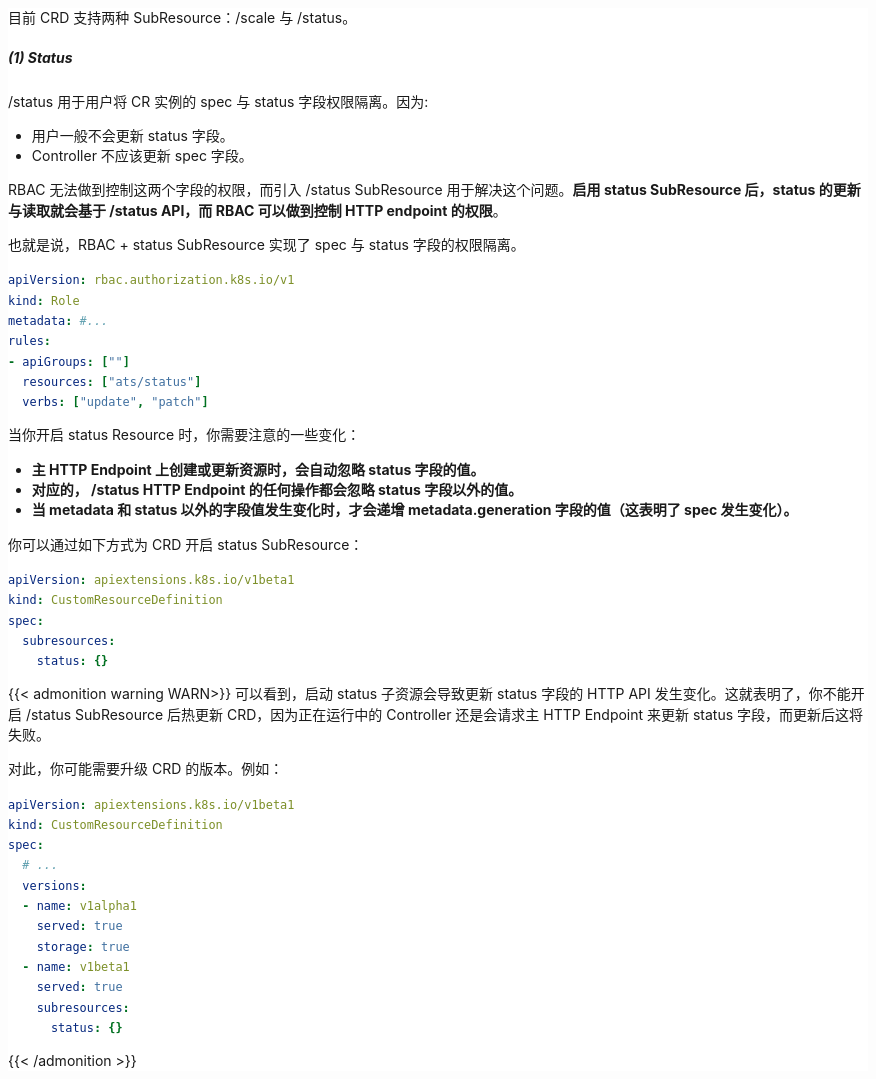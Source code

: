 目前 CRD 支持两种 SubResource：/scale 与 /status。

##### (1) Status

/status 用于用户将 CR 实例的 spec 与 status 字段权限隔离。因为:

* 用户一般不会更新 status 字段。
* Controller 不应该更新 spec 字段。

RBAC 无法做到控制这两个字段的权限，而引入 /status SubResource 用于解决这个问题。**启用 status SubResource 后，status 的更新与读取就会基于 /status API，而 RBAC 可以做到控制 HTTP endpoint 的权限**。

也就是说，RBAC + status SubResource 实现了 spec 与 status 字段的权限隔离。
```yaml
apiVersion: rbac.authorization.k8s.io/v1 
kind: Role 
metadata: #... 
rules: 
- apiGroups: [""] 
  resources: ["ats/status"] 
  verbs: ["update", "patch"]
```

当你开启 status Resource 时，你需要注意的一些变化：
* **主 HTTP Endpoint 上创建或更新资源时，会自动忽略 status 字段的值。**
* **对应的， /status HTTP Endpoint 的任何操作都会忽略 status 字段以外的值。**
* **当 metadata 和 status 以外的字段值发生变化时，才会递增 metadata.generation 字段的值（这表明了 spec 发生变化）。**

你可以通过如下方式为 CRD 开启 status SubResource：
```yaml
apiVersion: apiextensions.k8s.io/v1beta1 
kind: CustomResourceDefinition 
spec:
  subresources: 
    status: {} 
```

{{< admonition warning WARN>}}
可以看到，启动 status 子资源会导致更新 status 字段的 HTTP API 发生变化。这就表明了，你不能开启 /status SubResource 后热更新 CRD，因为正在运行中的 Controller 还是会请求主 HTTP Endpoint 来更新 status 字段，而更新后这将失败。

对此，你可能需要升级 CRD 的版本。例如：
```yaml
apiVersion: apiextensions.k8s.io/v1beta1 
kind: CustomResourceDefinition 
spec: 
  # ... 
  versions: 
  - name: v1alpha1 
    served: true 
    storage: true 
  - name: v1beta1 
    served: true 
    subresources: 
      status: {}
```
{{< /admonition >}}
